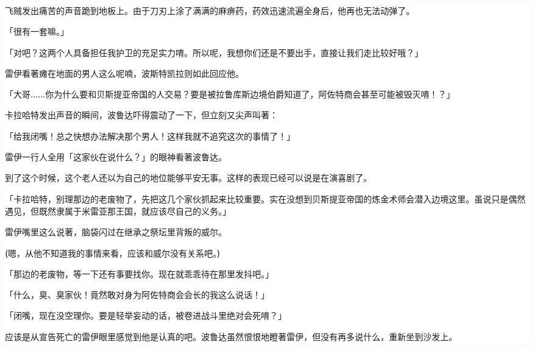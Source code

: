 飞贼发出痛苦的声音跪到地板上。由于刀刃上涂了满满的麻痹药，药效迅速流遍全身后，他再也无法动弹了。

「很有一套嘛。」

「对吧？这两个人具备担任我护卫的充足实力唷。所以呢，我想你们还是不要出手，直接让我们走比较好哦？」

雷伊看著瘫在地面的男人这么呢喃，波斯特凯拉则如此回应他。

「大哥……你为什么要和贝斯提亚帝国的人交易？要是被拉鲁库斯边境伯爵知道了，阿佐特商会甚至可能被毁灭唷！？」

卡拉哈特发出声音的瞬间，波鲁达吓得震动了一下，但立刻又尖声叫著：

「给我闭嘴！总之快想办法解决那个男人！这样我就不追究这次的事情了！」

雷伊一行人全用「这家伙在说什么？」的眼神看著波鲁达。

到了这个时候，这个老人还以为自己的地位能够平安无事。这样的表现已经可以说是在演喜剧了。

「卡拉哈特，别理那边的老废物了，先把这几个家伙抓起来比较重要。实在没想到贝斯提亚帝国的炼金术师会潜入边境这里。虽说只是偶然遇见，但既然隶属于米雷亚那王国，就应该尽自己的义务。」

雷伊嘴里这么说著，脑袋闪过在继承之祭坛里背叛的威尔。

(嗯，从他不知道我的事情来看，应该和威尔没有关系吧。)

「那边的老废物，等一下还有事要找你。现在就乖乖待在那里发抖吧。」

「什么，臭、臭家伙！竟然敢对身为阿佐特商会会长的我这么说话！」

「闭嘴，现在没空理你。要是轻举妄动的话，被卷进战斗里绝对会死唷？」

应该是从宣告死亡的雷伊眼里感觉到他是认真的吧。波鲁达虽然恨恨地瞪著雷伊，但没有再多说什么，重新坐到沙发上。

